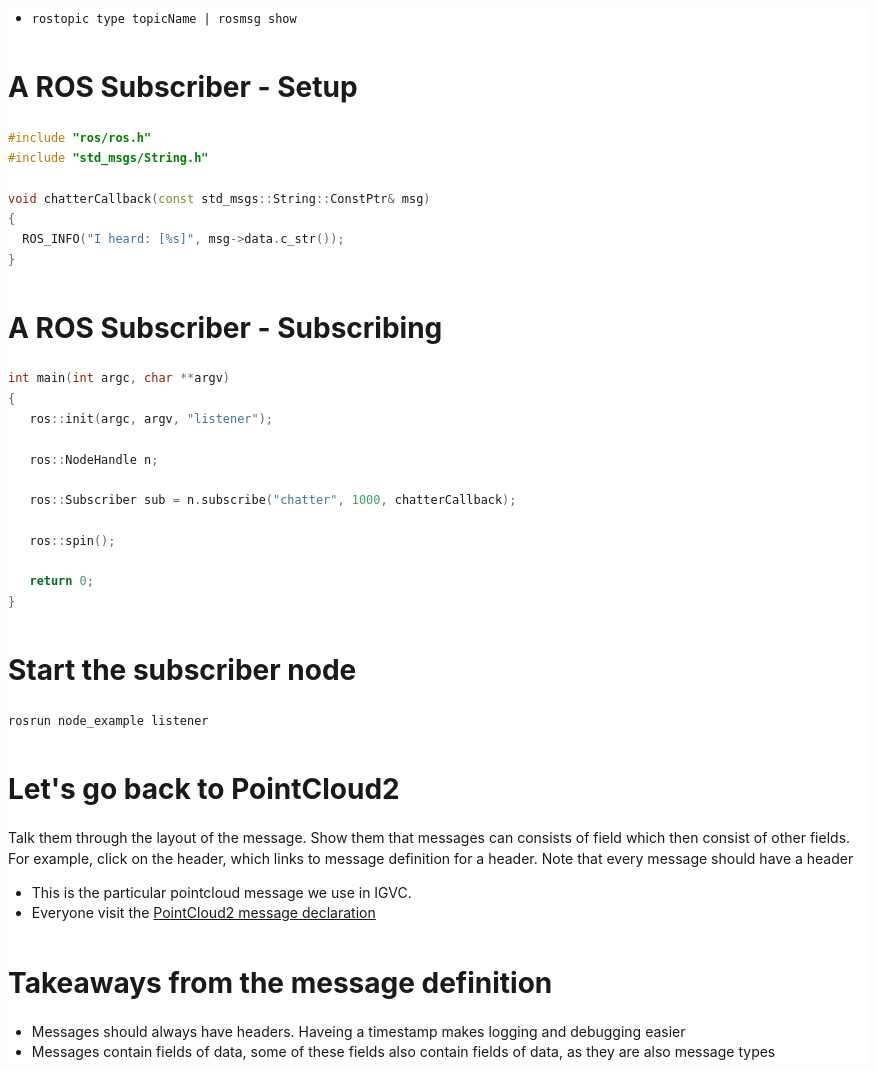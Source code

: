 -   `rostopic type topicName | rosmsg show`


# A ROS Subscriber -  Setup

```C++
#include "ros/ros.h"
#include "std_msgs/String.h"

void chatterCallback(const std_msgs::String::ConstPtr& msg)
{
  ROS_INFO("I heard: [%s]", msg->data.c_str());
}
```


# A ROS Subscriber - Subscribing

```C++
int main(int argc, char **argv)
{
   ros::init(argc, argv, "listener");

   ros::NodeHandle n;

   ros::Subscriber sub = n.subscribe("chatter", 1000, chatterCallback);

   ros::spin();

   return 0;
}
```


# Start the subscriber node

```sh
rosrun node_example listener
```


# Let's go back to PointCloud2

<div class="NOTES">
Talk them through the layout of the message. Show them that messages can consists of field which then consist of other fields. For example, click on the header, which links to message definition for a header. Note that every message should have a header

</div>

-   This is the particular pointcloud message we use in IGVC.
-   Everyone visit the [PointCloud2 message declaration](http://docs.ros.org/api/sensor_msgs/html/msg/PointCloud2.html)


# Takeaways from the message definition

-   Messages should always have headers. Haveing a timestamp makes logging and debugging easier
-   Messages contain fields of data, some of these fields also contain fields of data, as they are also message types